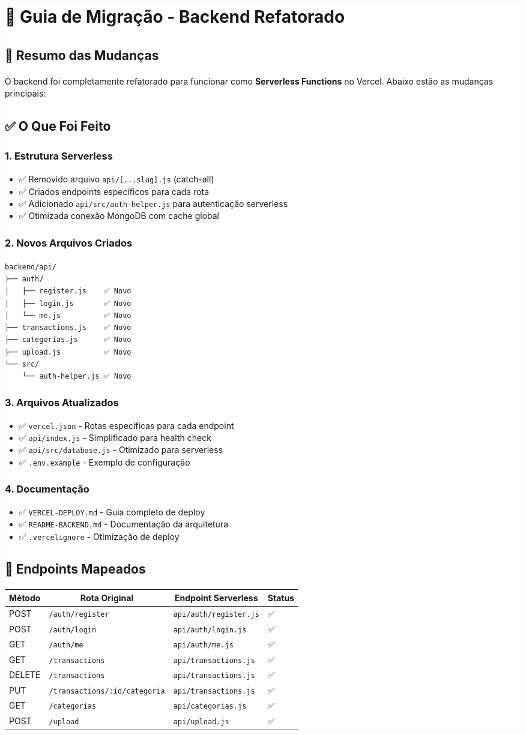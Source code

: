 # 🔄 Guia de Migração - Backend Refatorado

## 📝 Resumo das Mudanças

O backend foi completamente refatorado para funcionar como **Serverless Functions** no Vercel. Abaixo estão as mudanças principais:

## ✅ O Que Foi Feito

### 1. Estrutura Serverless
- ✅ Removido arquivo `api/[...slug].js` (catch-all)
- ✅ Criados endpoints específicos para cada rota
- ✅ Adicionado `api/src/auth-helper.js` para autenticação serverless
- ✅ Otimizada conexão MongoDB com cache global

### 2. Novos Arquivos Criados

```
backend/api/
├── auth/
│   ├── register.js    ✅ Novo
│   ├── login.js       ✅ Novo
│   └── me.js          ✅ Novo
├── transactions.js    ✅ Novo
├── categorias.js      ✅ Novo
├── upload.js          ✅ Novo
└── src/
    └── auth-helper.js ✅ Novo
```

### 3. Arquivos Atualizados

- ✅ `vercel.json` - Rotas específicas para cada endpoint
- ✅ `api/index.js` - Simplificado para health check
- ✅ `api/src/database.js` - Otimizado para serverless
- ✅ `.env.example` - Exemplo de configuração

### 4. Documentação

- ✅ `VERCEL-DEPLOY.md` - Guia completo de deploy
- ✅ `README-BACKEND.md` - Documentação da arquitetura
- ✅ `.vercelignore` - Otimização de deploy

## 🔑 Endpoints Mapeados

| Método | Rota Original | Endpoint Serverless | Status |
|--------|---------------|---------------------|---------|
| POST | `/auth/register` | `api/auth/register.js` | ✅ |
| POST | `/auth/login` | `api/auth/login.js` | ✅ |
| GET | `/auth/me` | `api/auth/me.js` | ✅ |
| GET | `/transactions` | `api/transactions.js` | ✅ |
| DELETE | `/transactions` | `api/transactions.js` | ✅ |
| PUT | `/transactions/:id/categoria` | `api/transactions.js` | ✅ |
| GET | `/categorias` | `api/categorias.js` | ✅ |
| POST | `/upload` | `api/upload.js` | ✅ |